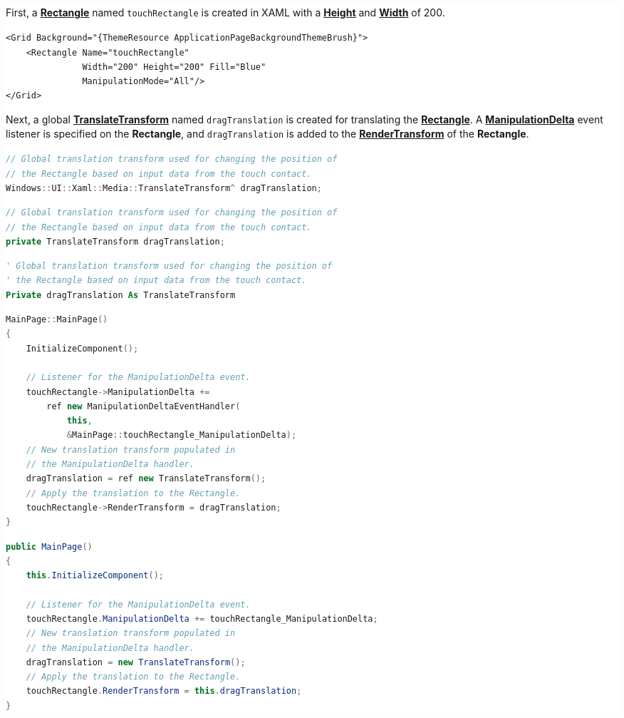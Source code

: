 First, a [**Rectangle**](/uwp/api/Windows.UI.Xaml.Shapes.Rectangle) named `touchRectangle` is created in XAML with a [**Height**](/uwp/api/Windows.UI.Xaml.FrameworkElement.Height) and [**Width**](/uwp/api/Windows.UI.Xaml.FrameworkElement.Width) of 200.

```XAML
<Grid Background="{ThemeResource ApplicationPageBackgroundThemeBrush}">
    <Rectangle Name="touchRectangle"
               Width="200" Height="200" Fill="Blue" 
               ManipulationMode="All"/>
</Grid>
```

Next, a global [**TranslateTransform**](https://docs.microsoft.com/uwp/api/Windows.UI.Xaml.Media.TranslateTransform) named `dragTranslation` is created for translating the [**Rectangle**](/uwp/api/Windows.UI.Xaml.Shapes.Rectangle). A [**ManipulationDelta**](https://docs.microsoft.com/uwp/api/windows.ui.xaml.uielement.manipulationdelta) event listener is specified on the **Rectangle**, and `dragTranslation` is added to the [**RenderTransform**](https://docs.microsoft.com/uwp/api/windows.ui.xaml.uielement.rendertransform) of the **Rectangle**.

```cpp
// Global translation transform used for changing the position of 
// the Rectangle based on input data from the touch contact.
Windows::UI::Xaml::Media::TranslateTransform^ dragTranslation;
```

```cs
// Global translation transform used for changing the position of 
// the Rectangle based on input data from the touch contact.
private TranslateTransform dragTranslation;
```

```vb
' Global translation transform used for changing the position of 
' the Rectangle based on input data from the touch contact.
Private dragTranslation As TranslateTransform
```

```cpp
MainPage::MainPage()
{
    InitializeComponent();

    // Listener for the ManipulationDelta event.
    touchRectangle->ManipulationDelta += 
        ref new ManipulationDeltaEventHandler(
            this, 
            &MainPage::touchRectangle_ManipulationDelta);
    // New translation transform populated in 
    // the ManipulationDelta handler.
    dragTranslation = ref new TranslateTransform();
    // Apply the translation to the Rectangle.
    touchRectangle->RenderTransform = dragTranslation;
}
```

```cs
public MainPage()
{
    this.InitializeComponent();

    // Listener for the ManipulationDelta event.
    touchRectangle.ManipulationDelta += touchRectangle_ManipulationDelta;
    // New translation transform populated in 
    // the ManipulationDelta handler.
    dragTranslation = new TranslateTransform();
    // Apply the translation to the Rectangle.
    touchRectangle.RenderTransform = this.dragTranslation;
}
```
